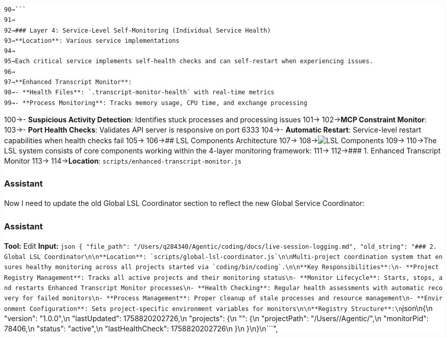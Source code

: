    90→```
    91→
    92→### Layer 4: Service-Level Self-Monitoring (Individual Service Health)
    93→**Location**: Various service implementations
    94→
    95→Each critical service implements self-health checks and can self-restart when experiencing issues.
    96→
    97→**Enhanced Transcript Monitor**:
    98→- **Health Files**: `.transcript-monitor-health` with real-time metrics
    99→- **Process Monitoring**: Tracks memory usage, CPU time, and exchange processing
   100→- **Suspicious Activity Detection**: Identifies stuck processes and processing issues
   101→
   102→**MCP Constraint Monitor**:
   103→- **Port Health Checks**: Validates API server is responsive on port 6333
   104→- **Automatic Restart**: Service-level restart capabilities when health checks fail
   105→
   106→## LSL Components Architecture
   107→
   108→![LSL Components](images/lsl-components.png)
   109→
   110→The LSL system consists of core components working within the 4-layer monitoring framework:
   111→
   112→### 1. Enhanced Transcript Monitor
   113→
   114→**Location**: `scripts/enhanced-transcript-monitor.js`

### Assistant

Now I need to update the old Global LSL Coordinator section to reflect the new Global Service Coordinator:

### Assistant

**Tool:** Edit
**Input:** ```json
{
  "file_path": "/Users/q284340/Agentic/coding/docs/live-session-logging.md",
  "old_string": "### 2. Global LSL Coordinator\n\n**Location**: `scripts/global-lsl-coordinator.js`\n\nMulti-project coordination system that ensures healthy monitoring across all projects started via `coding/bin/coding`.\n\n**Key Responsibilities**:\n- **Project Registry Management**: Tracks all active projects and their monitoring status\n- **Monitor Lifecycle**: Starts, stops, and restarts Enhanced Transcript Monitor processes\n- **Health Checking**: Regular health assessments with automatic recovery for failed monitors\n- **Process Management**: Proper cleanup of stale processes and resource management\n- **Environment Configuration**: Sets project-specific environment variables for monitors\n\n**Registry Structure**:\n```json\n{\n  \"version\": \"1.0.0\",\n  \"lastUpdated\": 1758820202726,\n  \"projects\": {\n    \"<project>\": {\n      \"projectPath\": \"/Users/<username>/Agentic/<project>\",\n      \"monitorPid\": 78406,\n      \"status\": \"active\",\n      \"lastHealthCheck\": 1758820202726\n    }\n  }\n}\n```",